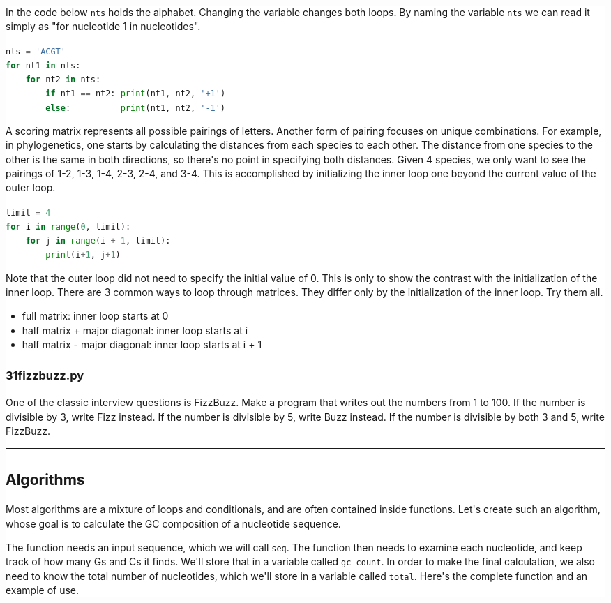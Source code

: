 In the code below `nts` holds the alphabet. Changing the variable changes both
loops. By naming the variable `nts` we can read it simply as "for nucleotide 1
in nucleotides".

```python
nts = 'ACGT'
for nt1 in nts:
    for nt2 in nts:
        if nt1 == nt2: print(nt1, nt2, '+1')
        else:          print(nt1, nt2, '-1')
```

A scoring matrix represents all possible pairings of letters. Another form of
pairing focuses on unique combinations. For example, in phylogenetics, one
starts by calculating the distances from each species to each other. The
distance from one species to the other is the same in both directions, so
there's no point in specifying both distances. Given 4 species, we only want to
see the pairings of 1-2, 1-3, 1-4, 2-3, 2-4, and 3-4. This is accomplished by
initializing the inner loop one beyond the current value of the outer loop.

```python
limit = 4
for i in range(0, limit):
    for j in range(i + 1, limit):
        print(i+1, j+1)
```

Note that the outer loop did not need to specify the initial value of 0. This is
only to show the contrast with the initialization of the inner loop. There are
3 common ways to loop through matrices. They differ only by the initialization
of the inner loop. Try them all.

+ full matrix: inner loop starts at 0
+ half matrix + major diagonal: inner loop starts at i
+ half matrix - major diagonal: inner loop starts at i + 1

### 31fizzbuzz.py ###

One of the classic interview questions is FizzBuzz. Make a program that writes
out the numbers from 1 to 100. If the number is divisible by 3, write Fizz
instead. If the number is divisible by 5, write Buzz instead. If the number is
divisible by both 3 and 5, write FizzBuzz.

------------------------------------------------------------------------------

## Algorithms ##

Most algorithms are a mixture of loops and conditionals, and are often
contained inside functions. Let's create such an algorithm, whose goal is to
calculate the GC composition of a nucleotide sequence.

The function needs an input sequence, which we will call `seq`. The function
then needs to examine each nucleotide, and keep track of how many Gs and Cs it
finds. We'll store that in a variable called `gc_count`. In order to make the
final calculation, we also need to know the total number of nucleotides, which
we'll store in a variable called `total`. Here's the complete function and an
example of use.
